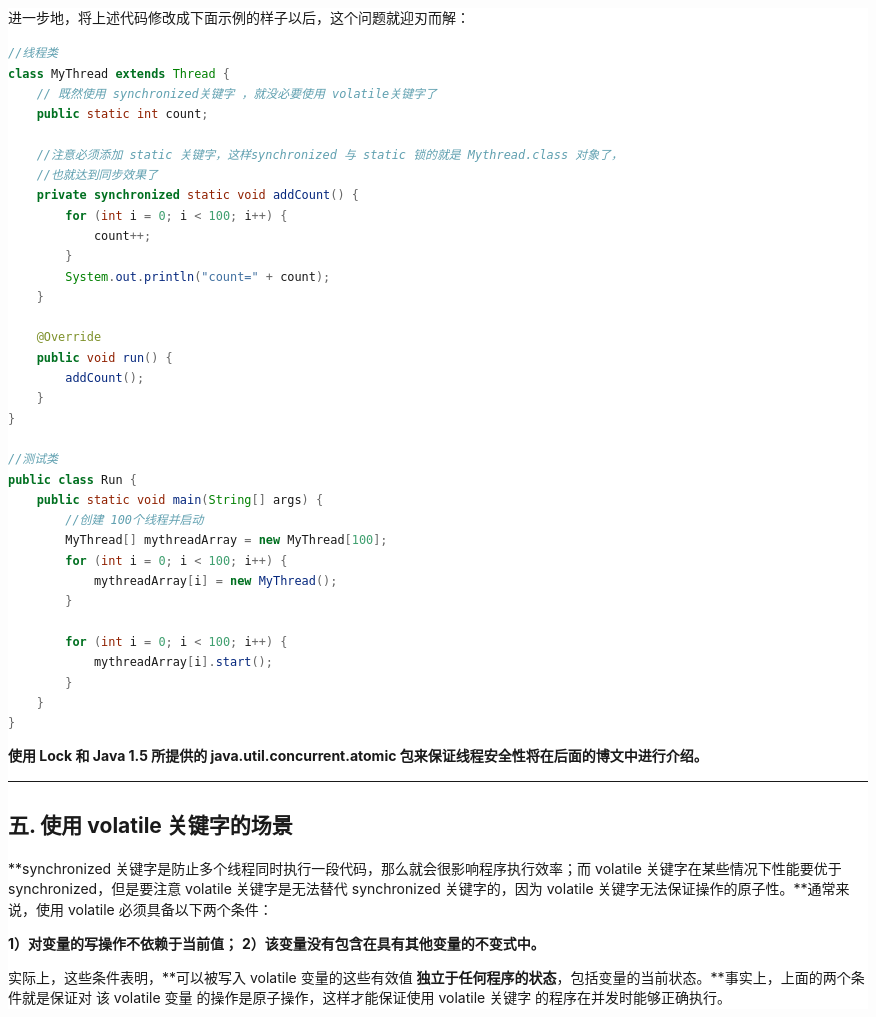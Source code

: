 进一步地，将上述代码修改成下面示例的样子以后，这个问题就迎刃而解：

```java
//线程类
class MyThread extends Thread {
    // 既然使用 synchronized关键字 ，就没必要使用 volatile关键字了
    public static int count;

    //注意必须添加 static 关键字，这样synchronized 与 static 锁的就是 Mythread.class 对象了，
    //也就达到同步效果了
    private synchronized static void addCount() {
        for (int i = 0; i < 100; i++) {
            count++;
        }
        System.out.println("count=" + count);
    }

    @Override
    public void run() {
        addCount();
    }
}

//测试类
public class Run {
    public static void main(String[] args) {
        //创建 100个线程并启动
        MyThread[] mythreadArray = new MyThread[100];
        for (int i = 0; i < 100; i++) {
            mythreadArray[i] = new MyThread();
        }

        for (int i = 0; i < 100; i++) {
            mythreadArray[i].start();
        }
    }
}
```

**使用 Lock 和 Java 1.5 所提供的 java.util.concurrent.atomic 包来保证线程安全性将在后面的博文中进行介绍。**

* * *

## 五. 使用 volatile 关键字的场景

**synchronized 关键字是防止多个线程同时执行一段代码，那么就会很影响程序执行效率；而 volatile 关键字在某些情况下性能要优于 synchronized，但是要注意 volatile 关键字是无法替代 synchronized 关键字的，因为 volatile 关键字无法保证操作的原子性。**通常来说，使用 volatile 必须具备以下两个条件：

**1）对变量的写操作不依赖于当前值；**
**2）该变量没有包含在具有其他变量的不变式中。**

实际上，这些条件表明，**可以被写入 volatile 变量的这些有效值 **独立于任何程序的状态**，包括变量的当前状态。**事实上，上面的两个条件就是保证对 该 volatile 变量 的操作是原子操作，这样才能保证使用 volatile 关键字 的程序在并发时能够正确执行。
